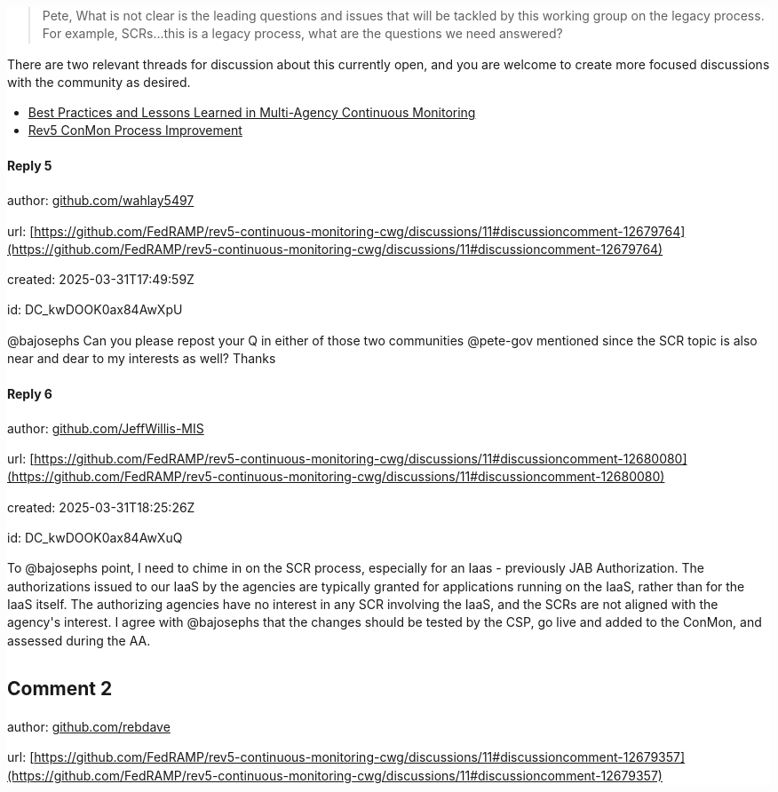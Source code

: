> Pete, What is not clear is the leading questions and issues that will be tackled by this working group on the legacy process. For example, SCRs...this is a legacy process, what are the questions we need answered?

There are two relevant threads for discussion about this currently open, and you are welcome to create more focused discussions with the community as desired.

- [Best Practices and Lessons Learned in Multi-Agency Continuous Monitoring](https://github.com/FedRAMP/rev5-continuous-monitoring-cwg/discussions/14)
- [Rev5 ConMon Process Improvement](https://github.com/FedRAMP/rev5-continuous-monitoring-cwg/discussions/13)



#### Reply 5

author: [github.com/wahlay5497](https://github.com/wahlay5497)

url: [https://github.com/FedRAMP/rev5-continuous-monitoring-cwg/discussions/11#discussioncomment-12679764](https://github.com/FedRAMP/rev5-continuous-monitoring-cwg/discussions/11#discussioncomment-12679764)

created: 2025-03-31T17:49:59Z

id: DC_kwDOOK0ax84AwXpU

@bajosephs Can you please repost your Q in either of those two communities @pete-gov mentioned since the SCR topic is also near and dear to my interests as well? Thanks



#### Reply 6

author: [github.com/JeffWillis-MIS](https://github.com/JeffWillis-MIS)

url: [https://github.com/FedRAMP/rev5-continuous-monitoring-cwg/discussions/11#discussioncomment-12680080](https://github.com/FedRAMP/rev5-continuous-monitoring-cwg/discussions/11#discussioncomment-12680080)

created: 2025-03-31T18:25:26Z

id: DC_kwDOOK0ax84AwXuQ

To @bajosephs  point, I need to chime in on the SCR process, especially for an Iaas - previously JAB Authorization. The authorizations issued to our IaaS by the agencies are typically granted for applications running on the IaaS, rather than for the IaaS itself. The authorizing agencies have no interest in any SCR involving the IaaS, and the SCRs are not aligned with the agency's interest. I agree with @bajosephs that the changes should be tested by the CSP, go live and added to the ConMon, and assessed during the AA. 



## Comment 2

author: [github.com/rebdave](https://github.com/rebdave)

url: [https://github.com/FedRAMP/rev5-continuous-monitoring-cwg/discussions/11#discussioncomment-12679357](https://github.com/FedRAMP/rev5-continuous-monitoring-cwg/discussions/11#discussioncomment-12679357)
